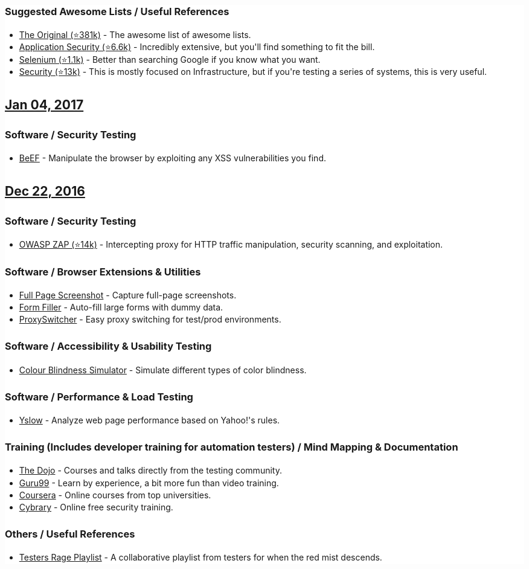 ### Suggested Awesome Lists / Useful References

*   [The Original (⭐381k)](https://github.com/sindresorhus/awesome) - The awesome list of awesome lists.
*   [Application Security (⭐6.6k)](https://github.com/paragonie/awesome-appsec) - Incredibly extensive, but you'll find something to fit the bill.
*   [Selenium (⭐1.1k)](https://github.com/christian-bromann/awesome-selenium) - Better than searching Google if you know what you want.
*   [Security (⭐13k)](https://github.com/sbilly/awesome-security) - This is mostly focused on Infrastructure, but if you're testing a series of systems, this is very useful.

## [Jan 04, 2017](/content/2017/01/04/README.md)

### Software / Security Testing

*   [BeEF](http://beefproject.com/) - Manipulate the browser by exploiting any XSS vulnerabilities you find.

## [Dec 22, 2016](/content/2016/12/22/README.md)

### Software / Security Testing

*   [OWASP ZAP (⭐14k)](https://github.com/zaproxy/zaproxy) - Intercepting proxy for HTTP traffic manipulation, security scanning, and exploitation.

### Software / Browser Extensions & Utilities

*   [Full Page Screenshot](https://chrome.google.com/webstore/detail/full-page-screen-capture/fdpohaocaechififmbbbbbknoalclacl) - Capture full-page screenshots.
*   [Form Filler](https://chrome.google.com/webstore/detail/form-filler/bnjjngeaknajbdcgpfkgnonkmififhfo) - Auto-fill large forms with dummy data.
*   [ProxySwitcher](https://chrome.google.com/webstore/detail/proxy-switcher-manager/onnfghpihccifgojkpnnncpagjcdbjod) - Easy proxy switching for test/prod environments.

### Software / Accessibility & Usability Testing

*   [Colour Blindness Simulator](https://altreus.github.io/colourblind/) - Simulate different types of color blindness.

### Software / Performance & Load Testing

*   [Yslow](http://yslow.org/) - Analyze web page performance based on Yahoo!'s rules.

### Training (Includes developer training for automation testers) / Mind Mapping & Documentation

*   [The Dojo](https://dojo.ministryoftesting.com/) - Courses and talks directly from the testing community.
*   [Guru99](http://www.guru99.com/) - Learn by experience, a bit more fun than video training.
*   [Coursera](https://www.coursera.org/) - Online courses from top universities.
*   [Cybrary](https://www.cybrary.it/) - Online free security training.

### Others / Useful References

*   [Testers Rage Playlist](https://play.spotify.com/user/sanchezni/playlist/5yzT0HrymwEeO8ckqgkPiW) - A collaborative playlist from testers for when the red mist descends.